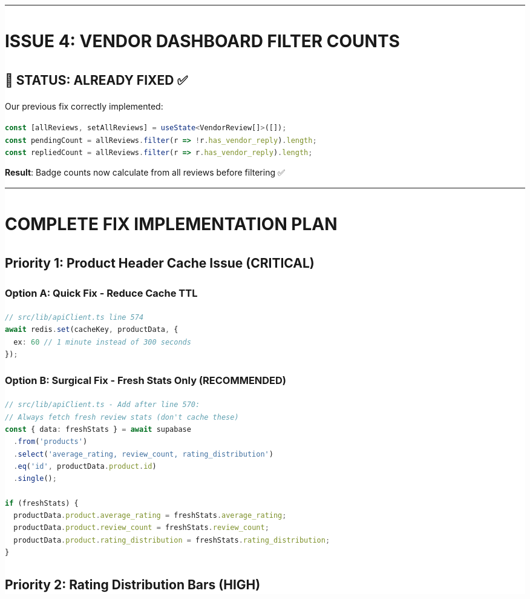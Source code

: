 
---

# ISSUE 4: VENDOR DASHBOARD FILTER COUNTS

## 🎯 STATUS: ALREADY FIXED ✅

Our previous fix correctly implemented:
```typescript
const [allReviews, setAllReviews] = useState<VendorReview[]>([]);
const pendingCount = allReviews.filter(r => !r.has_vendor_reply).length;
const repliedCount = allReviews.filter(r => r.has_vendor_reply).length;
```

**Result**: Badge counts now calculate from all reviews before filtering ✅

---

# COMPLETE FIX IMPLEMENTATION PLAN

## Priority 1: Product Header Cache Issue (CRITICAL)

### **Option A: Quick Fix - Reduce Cache TTL**
```typescript
// src/lib/apiClient.ts line 574
await redis.set(cacheKey, productData, {
  ex: 60 // 1 minute instead of 300 seconds
});
```

### **Option B: Surgical Fix - Fresh Stats Only** (RECOMMENDED)
```typescript
// src/lib/apiClient.ts - Add after line 570:
// Always fetch fresh review stats (don't cache these)
const { data: freshStats } = await supabase
  .from('products')
  .select('average_rating, review_count, rating_distribution')
  .eq('id', productData.product.id)
  .single();

if (freshStats) {
  productData.product.average_rating = freshStats.average_rating;
  productData.product.review_count = freshStats.review_count;
  productData.product.rating_distribution = freshStats.rating_distribution;
}
```

## Priority 2: Rating Distribution Bars (HIGH)
